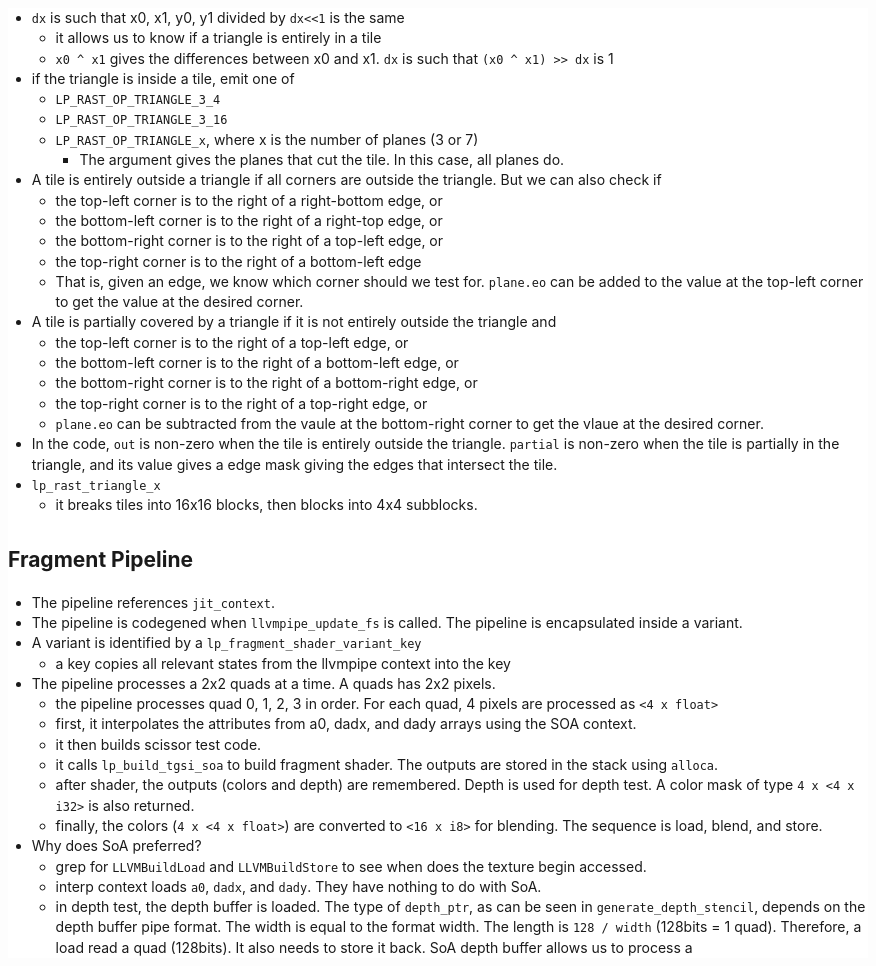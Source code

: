   - `dx` is such that x0, x1, y0, y1 divided by `dx<<1` is the same
    - it allows us to know if a triangle is entirely in a tile
    - `x0 ^ x1` gives the differences between x0 and x1.  `dx` is such that
      `(x0 ^ x1) >> dx` is 1
  - if the triangle is inside a tile, emit one of
    - `LP_RAST_OP_TRIANGLE_3_4`
    - `LP_RAST_OP_TRIANGLE_3_16`
    - `LP_RAST_OP_TRIANGLE_x`, where x is the number of planes (3 or 7)
      - The argument gives the planes that cut the tile.  In this case, all
        planes do.
  - A tile is entirely outside a triangle if all corners are outside the
    triangle.  But we can also check if
    - the top-left corner is to the right of a right-bottom edge, or
    - the bottom-left corner is to the right of a right-top edge, or
    - the bottom-right corner is to the right of a top-left edge, or
    - the top-right corner is to the right of a bottom-left edge
    - That is, given an edge, we know which corner should we test for.
      `plane.eo` can be added to the value at the top-left corner to get the
      value at the desired corner.
  - A tile is partially covered by a triangle if it is not
    entirely outside the triangle and
    - the top-left corner is to the right of a top-left edge, or
    - the bottom-left corner is to the right of a bottom-left edge, or
    - the bottom-right corner is to the right of a bottom-right edge, or
    - the top-right corner is to the right of a top-right edge, or
    - `plane.eo` can be subtracted from the vaule at the bottom-right corner
      to get the vlaue at the desired corner.
  - In the code, `out` is non-zero when the tile is entirely outside the
    triangle.  `partial` is non-zero when the tile is partially in the
    triangle, and its value gives a edge mask giving the edges that intersect
    the tile.
- `lp_rast_triangle_x`
  - it breaks tiles into 16x16 blocks, then blocks into 4x4 subblocks.

## Fragment Pipeline

- The pipeline references `jit_context`.
- The pipeline is codegened when `llvmpipe_update_fs` is called.  The pipeline
  is encapsulated inside a variant.
- A variant is identified by a `lp_fragment_shader_variant_key`
  - a key copies all relevant states from the llvmpipe context into the key
- The pipeline processes a 2x2 quads at a time.  A quads has 2x2 pixels.
  - the pipeline processes quad 0, 1, 2, 3 in order.  For each quad, 4 pixels
    are processed as `<4 x float>`
  - first, it interpolates the attributes from a0, dadx, and dady arrays using
    the SOA context.
  - it then builds scissor test code.
  - it calls `lp_build_tgsi_soa` to build fragment shader.  The outputs are
    stored in the stack using `alloca`.
  - after shader, the outputs (colors and depth) are remembered.  Depth is used
    for depth test.  A color mask of type `4 x <4 x i32>` is also returned.
  - finally, the colors (`4 x <4 x float>`) are converted to `<16 x i8>` for
    blending.  The sequence is load, blend, and store.
- Why does SoA preferred?
  - grep for `LLVMBuildLoad` and `LLVMBuildStore` to see when does the texture
    begin accessed.
  - interp context loads `a0`, `dadx`, and `dady`.  They have nothing to do with
    SoA.
  - in depth test, the depth buffer is loaded.  The type of `depth_ptr`, as can
    be seen in `generate_depth_stencil`, depends on the depth buffer pipe
    format.  The width is equal to the format width.  The length is
    `128 / width` (128bits = 1 quad).  Therefore, a load read a quad (128bits).
    It also needs to store it back.  SoA depth buffer allows us to process a